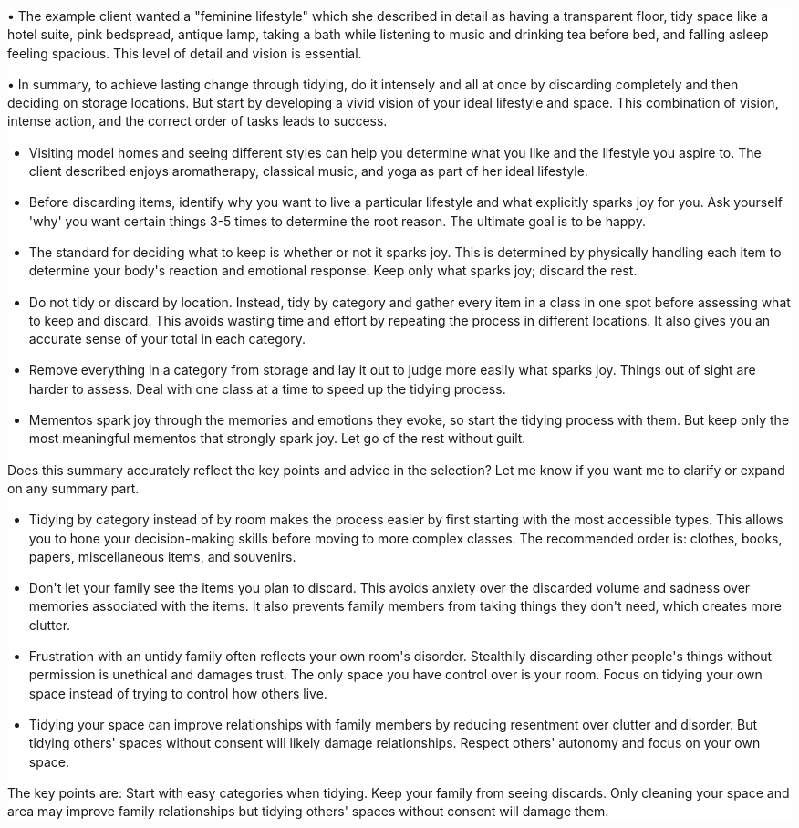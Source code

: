 • The example client wanted a "feminine lifestyle" which she described in detail as having a transparent floor, tidy space like a hotel suite, pink bedspread, antique lamp, taking a bath while listening to music and drinking tea before bed, and falling asleep feeling spacious. This level of detail and vision is essential.

• In summary, to achieve lasting change through tidying, do it intensely and all at once by discarding completely and then deciding on storage locations. But start by developing a vivid vision of your ideal lifestyle and space. This combination of vision, intense action, and the correct order of tasks leads to success.

- Visiting model homes and seeing different styles can help you determine what you like and the lifestyle you aspire to. The client described enjoys aromatherapy, classical music, and yoga as part of her ideal lifestyle.

- Before discarding items, identify why you want to live a particular lifestyle and what explicitly sparks joy for you. Ask yourself 'why' you want certain things 3-5 times to determine the root reason. The ultimate goal is to be happy.

- The standard for deciding what to keep is whether or not it sparks joy. This is determined by physically handling each item to determine your body's reaction and emotional response. Keep only what sparks joy; discard the rest.

- Do not tidy or discard by location. Instead, tidy by category and gather every item in a class in one spot before assessing what to keep and discard. This avoids wasting time and effort by repeating the process in different locations. It also gives you an accurate sense of your total in each category.

- Remove everything in a category from storage and lay it out to judge more easily what sparks joy. Things out of sight are harder to assess. Deal with one class at a time to speed up the tidying process.

- Mementos spark joy through the memories and emotions they evoke, so start the tidying process with them. But keep only the most meaningful mementos that strongly spark joy. Let go of the rest without guilt.

Does this summary accurately reflect the key points and advice in the selection? Let me know if you want me to clarify or expand on any summary part.

- Tidying by category instead of by room makes the process easier by first starting with the most accessible types. This allows you to hone your decision-making skills before moving to more complex classes. The recommended order is: clothes, books, papers, miscellaneous items, and souvenirs.

- Don't let your family see the items you plan to discard. This avoids anxiety over the discarded volume and sadness over memories associated with the items. It also prevents family members from taking things they don't need, which creates more clutter.

- Frustration with an untidy family often reflects your own room's disorder. Stealthily discarding other people's things without permission is unethical and damages trust. The only space you have control over is your room. Focus on tidying your own space instead of trying to control how others live.

- Tidying your space can improve relationships with family members by reducing resentment over clutter and disorder. But tidying others' spaces without consent will likely damage relationships. Respect others' autonomy and focus on your own space.

The key points are:
Start with easy categories when tidying.
Keep your family from seeing discards.
Only cleaning your space and area may improve family relationships but tidying others' spaces without consent will damage them.
